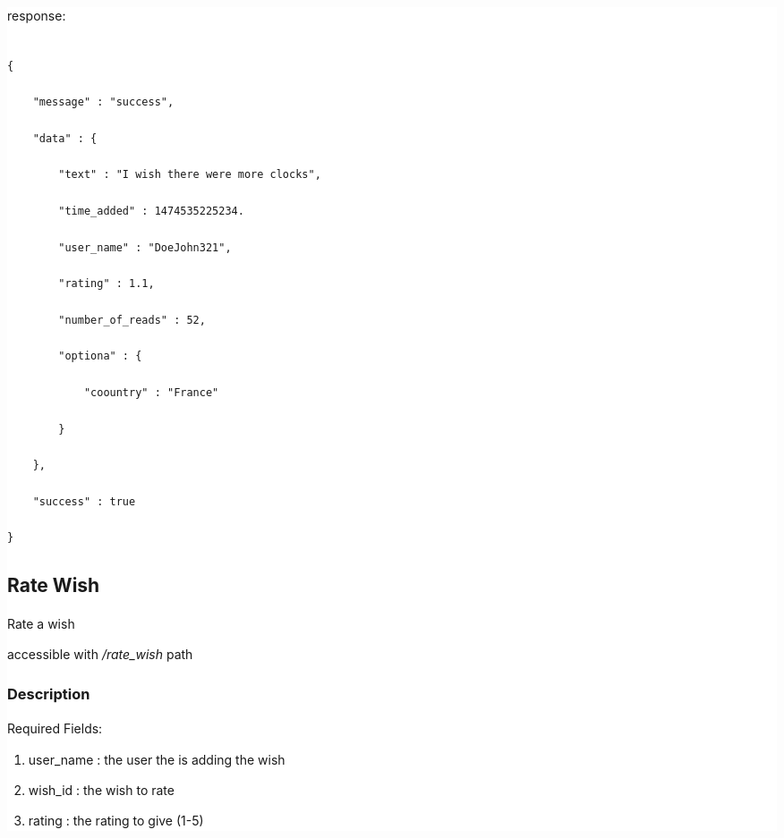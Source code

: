 

response:

```

{

	"message" : "success",

	"data" : {

		"text" : "I wish there were more clocks",

		"time_added" : 1474535225234.

		"user_name" : "DoeJohn321",

		"rating" : 1.1,

		"number_of_reads" : 52,

		"optiona" : {

			"coountry" : "France"

		}

	},

	"success" : true

}

```


## Rate Wish



Rate a wish

accessible with */rate_wish* path



### Description

Required Fields:



1. user_name : the user the is adding the wish

2. wish_id : the wish to rate

3. rating : the rating to give (1-5)

